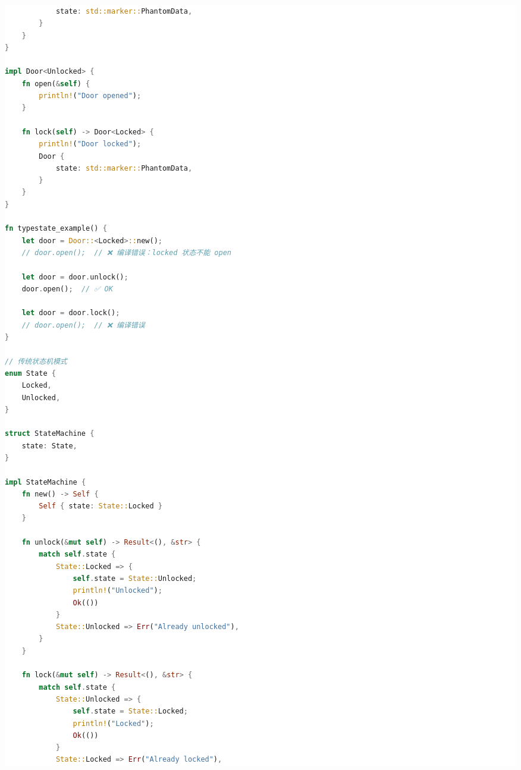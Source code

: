 ```rust
            state: std::marker::PhantomData,
        }
    }
}

impl Door<Unlocked> {
    fn open(&self) {
        println!("Door opened");
    }
    
    fn lock(self) -> Door<Locked> {
        println!("Door locked");
        Door {
            state: std::marker::PhantomData,
        }
    }
}

fn typestate_example() {
    let door = Door::<Locked>::new();
    // door.open();  // ❌ 编译错误：locked 状态不能 open
    
    let door = door.unlock();
    door.open();  // ✅ OK
    
    let door = door.lock();
    // door.open();  // ❌ 编译错误
}

// 传统状态机模式
enum State {
    Locked,
    Unlocked,
}

struct StateMachine {
    state: State,
}

impl StateMachine {
    fn new() -> Self {
        Self { state: State::Locked }
    }
    
    fn unlock(&mut self) -> Result<(), &str> {
        match self.state {
            State::Locked => {
                self.state = State::Unlocked;
                println!("Unlocked");
                Ok(())
            }
            State::Unlocked => Err("Already unlocked"),
        }
    }
    
    fn lock(&mut self) -> Result<(), &str> {
        match self.state {
            State::Unlocked => {
                self.state = State::Locked;
                println!("Locked");
                Ok(())
            }
            State::Locked => Err("Already locked"),
```